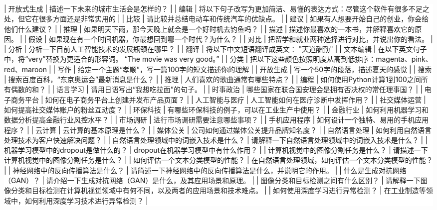 | 开放式生成 | 描述一下未来的城市生活会是怎样的？ |
| 编辑 | 将以下句子改写为更加简洁、易懂的表达方式：尽管这个软件有很多不足之处，但它在很多方面还是非常实用的 |
| 比较 | 请比较并总结电动车和传统汽车的优缺点。 |
| 建议 | 如果有人想要开始自己的创业，你会给他们什么建议？ |
| 推理 | 如果明天下雨，那今天晚上就会是一个好时机去钓鱼吗？ |
| 描述 | 描述你最喜欢的一本书，并解释喜欢它的原因。 |
| 假设 | 如果现在有一个时间机器，你最想回到哪一个时代？为什么？ |
| 对比 | 把留学和就业两种选择进行对比，并说出你的看法。 |
| 分析 | 分析一下目前人工智能技术的发展瓶颈在哪里？ |
| 翻译                                   | 将以下中文短语翻译成英文： "天道酬勤"                   |
| 文本编辑                              | 在以下英文句子中，将“very”替换为更适合的形容词。 “The movie was very good。” |
| 分类                                     | 把以下这些颜色按照明度从高到低排序：magenta、pink、red、maroon |
| 写作                                     | 给定一个主题“孝顺”，写一篇100字的短文描述你的理解      |
| 开放生成                            | 写一个50字的段落，描述夏天的感觉                        |
| 搜索                                    | 搜索百度百科，“东京奥运会”最新消息是什么？             |
| 推理                                     | 人们喜欢的歌曲通常有哪些特点？                            |
| 编程                                     | 如何使用Python计算1到100之间所有偶数的和？               |
| 语言学习                             | 请用日语写出“我想吃拉面”的句子。                     |
| 时事政治                              | 哪些国家在联合国安理会是拥有否决权的常任理事国？       |
| 电子商务平台                                | 如何在电子商务平台上创建并发布产品页面？                                                                                                                                                                                                                   |
| 人工智能与医疗                              | 人工智能如何在医疗诊断中发挥作用？                                                                                                                                                                                                                        |
| 社交媒体运营                                | 如何提高社交媒体账户的粉丝互动度？                                                                                                                                                                                                                          |
| 环保科技                                    | 有哪些环保科技的例子，可以在工业生产中使用？                                                                                                                                                                                                             |
| 金融行业                                    | 如何利用机器学习和数据分析提高金融行业风控水平？                                                                                                                                                                                                       |
| 市场调研                                    | 进行市场调研需要注意哪些事项？                                                                                                                                                                                                                            |
| 手机应用程序                                | 如何设计一个独特、易用的手机应用程序？                                                                                                                                                                                                                   |
| 云计算                                      | 云计算的基本原理是什么？                                                                                                                                                                                                                                  |
| 媒体公关                                    | 公司如何通过媒体公关提升品牌知名度？                                                                                                                                                                                                                    |
| 自然语言处理                                | 如何利用自然语言处理技术为客户快速解决问题？                                                                                                                                                                                                             |
| 自然语言处理领域中的词嵌入技术是什么？ | 请解释一下自然语言处理领域中的词嵌入技术是什么？                                     |
| 机器学习模型中的dropout是做什么的？   | dropout在机器学习模型中有什么作用？                                                 |
| 计算机视觉中的图像分割任务是什么？     | 请描述一下计算机视觉中的图像分割任务是什么？                                         |
| 如何评估一个文本分类模型的性能？     | 在自然语言处理领域，如何评估一个文本分类模型的性能？                                 |
| 神经网络中的反向传播算法是什么？       | 请简述一下神经网络中的反向传播算法是什么，并说明它的作用。                           |
| 什么是生成对抗网络（GAN）？           | 请介绍一下生成对抗网络（GAN）是什么，及其应用场景和原理。                             |
| 图像分类和目标检测之间有什么区别？     | 请解释一下图像分类和目标检测在计算机视觉领域中有何不同，以及两者的应用场景和技术难点。 |
| 如何使用深度学习进行异常检测？       | 在工业制造等领域中，如何利用深度学习技术进行异常检测？                               |